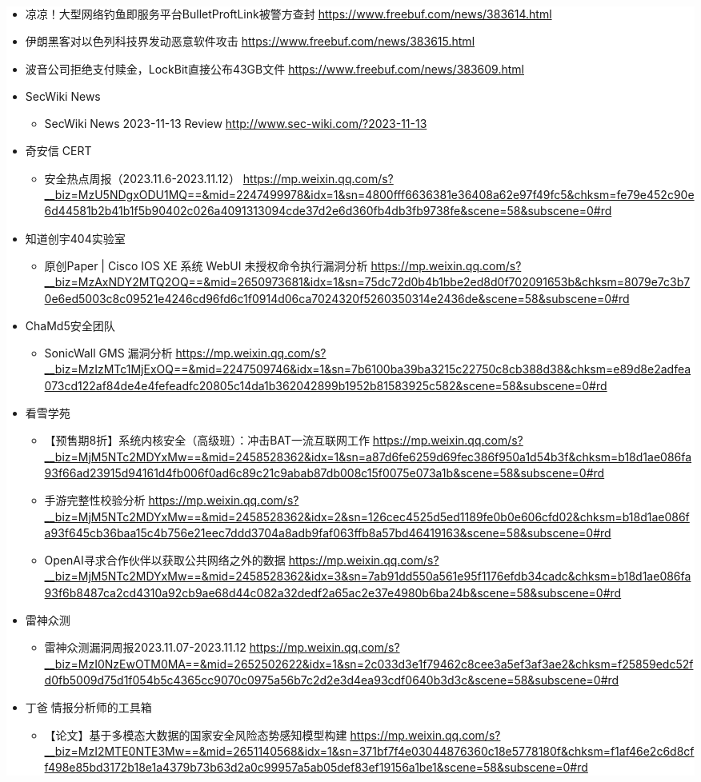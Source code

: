   - 凉凉！大型网络钓鱼即服务平台BulletProftLink被警方查封
https://www.freebuf.com/news/383614.html

  - 伊朗黑客对以色列科技界发动恶意软件攻击
https://www.freebuf.com/news/383615.html

  - 波音公司拒绝支付赎金，LockBit直接公布43GB文件
https://www.freebuf.com/news/383609.html

- SecWiki News
  - SecWiki News 2023-11-13 Review
http://www.sec-wiki.com/?2023-11-13

- 奇安信 CERT
  - 安全热点周报（2023.11.6-2023.11.12）
https://mp.weixin.qq.com/s?__biz=MzU5NDgxODU1MQ==&mid=2247499978&idx=1&sn=4800fff6636381e36408a62e97f49fc5&chksm=fe79e452c90e6d44581b2b41b1f5b90402c026a4091313094cde37d2e6d360fb4db3fb9738fe&scene=58&subscene=0#rd

- 知道创宇404实验室
  - 原创Paper | Cisco IOS XE 系统 WebUI 未授权命令执行漏洞分析
https://mp.weixin.qq.com/s?__biz=MzAxNDY2MTQ2OQ==&mid=2650973681&idx=1&sn=75dc72d0b4b1bbe2ed8d0f702091653b&chksm=8079e7c3b70e6ed5003c8c09521e4246cd96fd6c1f0914d06ca7024320f5260350314e2436de&scene=58&subscene=0#rd

- ChaMd5安全团队
  - SonicWall GMS 漏洞分析
https://mp.weixin.qq.com/s?__biz=MzIzMTc1MjExOQ==&mid=2247509746&idx=1&sn=7b6100ba39ba3215c22750c8cb388d38&chksm=e89d8e2adfea073cd122af84de4e4fefeadfc20805c14da1b362042899b1952b81583925c582&scene=58&subscene=0#rd

- 看雪学苑
  - 【预售期8折】系统内核安全（高级班）：冲击BAT一流互联网工作
https://mp.weixin.qq.com/s?__biz=MjM5NTc2MDYxMw==&mid=2458528362&idx=1&sn=a87d6fe6259d69fec386f950a1d54b3f&chksm=b18d1ae086fa93f66ad23915d94161d4fb006f0ad6c89c21c9abab87db008c15f0075e073a1b&scene=58&subscene=0#rd

  - 手游完整性校验分析
https://mp.weixin.qq.com/s?__biz=MjM5NTc2MDYxMw==&mid=2458528362&idx=2&sn=126cec4525d5ed1189fe0b0e606cfd02&chksm=b18d1ae086fa93f645cb36baa15c4b756e21eec7ddd3704a8adb9faf063ffb8a57bd46419163&scene=58&subscene=0#rd

  - OpenAI寻求合作伙伴以获取公共网络之外的数据
https://mp.weixin.qq.com/s?__biz=MjM5NTc2MDYxMw==&mid=2458528362&idx=3&sn=7ab91dd550a561e95f1176efdb34cadc&chksm=b18d1ae086fa93f6b8487ca2cd4310a92cb9ae68d44c082a32dedf2a65ac2e37e4980b6ba24b&scene=58&subscene=0#rd

- 雷神众测
  - 雷神众测漏洞周报2023.11.07-2023.11.12
https://mp.weixin.qq.com/s?__biz=MzI0NzEwOTM0MA==&mid=2652502622&idx=1&sn=2c033d3e1f79462c8cee3a5ef3af3ae2&chksm=f25859edc52fd0fb5009d75d1f054b5c4365cc9070c0975a56b7c2d2e3d4ea93cdf0640b3d3c&scene=58&subscene=0#rd

- 丁爸 情报分析师的工具箱
  - 【论文】基于多模态大数据的国家安全风险态势感知模型构建
https://mp.weixin.qq.com/s?__biz=MzI2MTE0NTE3Mw==&mid=2651140568&idx=1&sn=371bf7f4e03044876360c18e5778180f&chksm=f1af46e2c6d8cff498e85bd3172b18e1a4379b73b63d2a0c99957a5ab05def83ef19156a1be1&scene=58&subscene=0#rd
